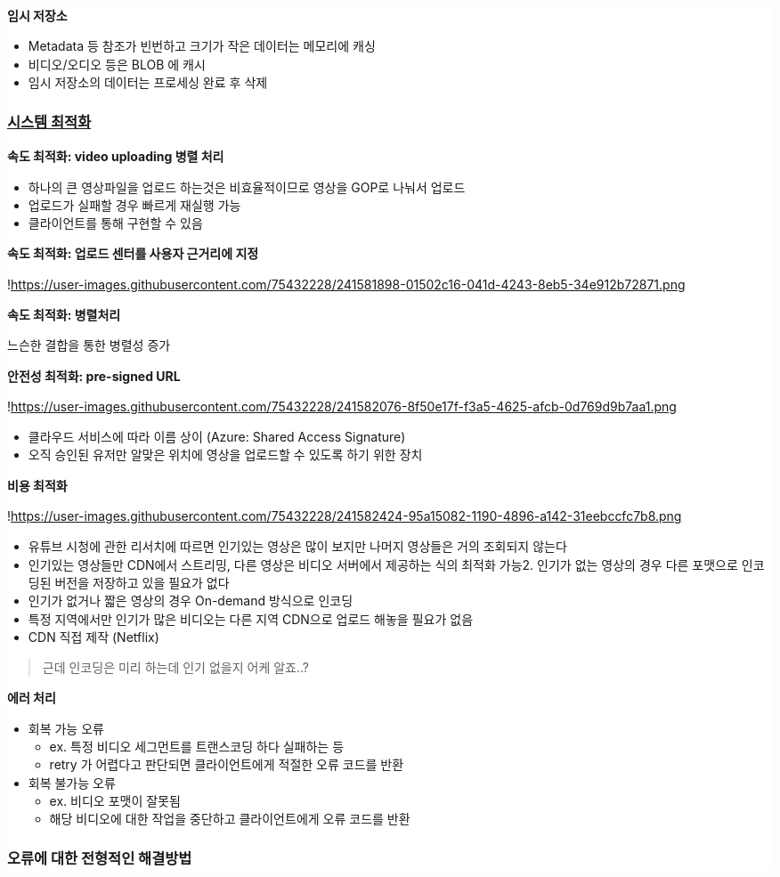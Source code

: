 **임시 저장소**

- Metadata 등 참조가 빈번하고 크기가 작은 데이터는 메모리에 캐싱
- 비디오/오디오 등은 BLOB 에 캐시
- 임시 저장소의 데이터는 프로세싱 완료 후 삭제

### [시스템 최적화](https://github.com/Learning-Is-Vital-In-Development/23-7-SystemDesignInterview/blob/main/chap14/yoojeong.md#%EC%8B%9C%EC%8A%A4%ED%85%9C-%EC%B5%9C%EC%A0%81%ED%99%94)

**속도 최적화: video uploading 병렬 처리**

- 하나의 큰 영상파일을 업로드 하는것은 비효율적이므로 영상을 GOP로 나눠서 업로드
- 업로드가 실패할 경우 빠르게 재실행 가능
- 클라이언트를 통해 구현할 수 있음

**속도 최적화: 업로드 센터를 사용자 근거리에 지정**

!https://user-images.githubusercontent.com/75432228/241581898-01502c16-041d-4243-8eb5-34e912b72871.png

**속도 최적화: 병렬처리**

느슨한 결합을 통한 병렬성 증가

**안전성 최적화: pre-signed URL**

!https://user-images.githubusercontent.com/75432228/241582076-8f50e17f-f3a5-4625-afcb-0d769d9b7aa1.png

- 클라우드 서비스에 따라 이름 상이 (Azure: Shared Access Signature)
- 오직 승인된 유저만 알맞은 위치에 영상을 업로드할 수 있도록 하기 위한 장치

**비용 최적화**

!https://user-images.githubusercontent.com/75432228/241582424-95a15082-1190-4896-a142-31eebccfc7b8.png

- 유튜브 시청에 관한 리서치에 따르면 인기있는 영상은 많이 보지만 나머지 영상들은 거의 조회되지 않는다
- 인기있는 영상들만 CDN에서 스트리밍, 다른 영상은 비디오 서버에서 제공하는 식의 최적화 가능2. 인기가 없는 영상의 경우 다른 포맷으로 인코딩된 버전을 저장하고 있을 필요가 없다
- 인기가 없거나 짧은 영상의 경우 On-demand 방식으로 인코딩
- 특정 지역에서만 인기가 많은 비디오는 다른 지역 CDN으로 업로드 해놓을 필요가 없음
- CDN 직접 제작 (Netflix)

> 근데 인코딩은 미리 하는데 인기 없을지 어케 알죠..?
> 

**에러 처리**

- 회복 가능 오류
    - ex. 특정 비디오 세그먼트를 트랜스코딩 하다 실패하는 등
    - retry 가 어렵다고 판단되면 클라이언트에게 적절한 오류 코드를 반환
- 회복 불가능 오류
    - ex. 비디오 포맷이 잘못됨
    - 해당 비디오에 대한 작업을 중단하고 클라이언트에게 오류 코드를 반환

### 오류에 대한 전형적인 해결방법
